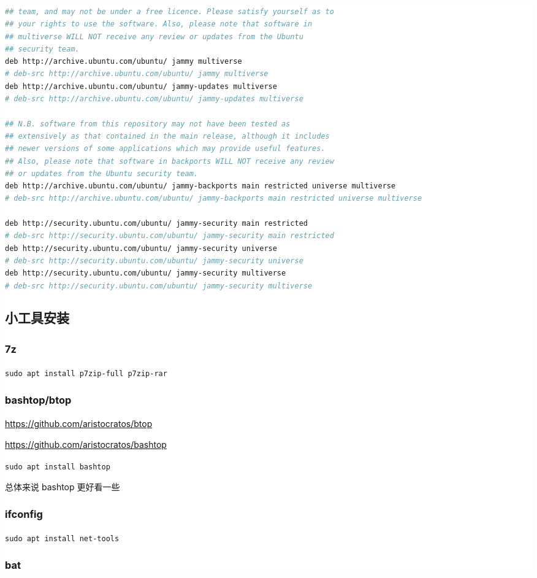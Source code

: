 ```sh
## team, and may not be under a free licence. Please satisfy yourself as to
## your rights to use the software. Also, please note that software in
## multiverse WILL NOT receive any review or updates from the Ubuntu
## security team.
deb http://archive.ubuntu.com/ubuntu/ jammy multiverse
# deb-src http://archive.ubuntu.com/ubuntu/ jammy multiverse
deb http://archive.ubuntu.com/ubuntu/ jammy-updates multiverse
# deb-src http://archive.ubuntu.com/ubuntu/ jammy-updates multiverse

## N.B. software from this repository may not have been tested as
## extensively as that contained in the main release, although it includes
## newer versions of some applications which may provide useful features.
## Also, please note that software in backports WILL NOT receive any review
## or updates from the Ubuntu security team.
deb http://archive.ubuntu.com/ubuntu/ jammy-backports main restricted universe multiverse
# deb-src http://archive.ubuntu.com/ubuntu/ jammy-backports main restricted universe multiverse

deb http://security.ubuntu.com/ubuntu/ jammy-security main restricted
# deb-src http://security.ubuntu.com/ubuntu/ jammy-security main restricted
deb http://security.ubuntu.com/ubuntu/ jammy-security universe
# deb-src http://security.ubuntu.com/ubuntu/ jammy-security universe
deb http://security.ubuntu.com/ubuntu/ jammy-security multiverse
# deb-src http://security.ubuntu.com/ubuntu/ jammy-security multiverse
```

## 小工具安装

### 7z

```shell
sudo apt install p7zip-full p7zip-rar
```

### bashtop/btop

https://github.com/aristocratos/btop

https://github.com/aristocratos/bashtop

```shell
sudo apt install bashtop
```

总体来说 bashtop 更好看一些

### ifconfig

```shell
sudo apt install net-tools
```

### bat
